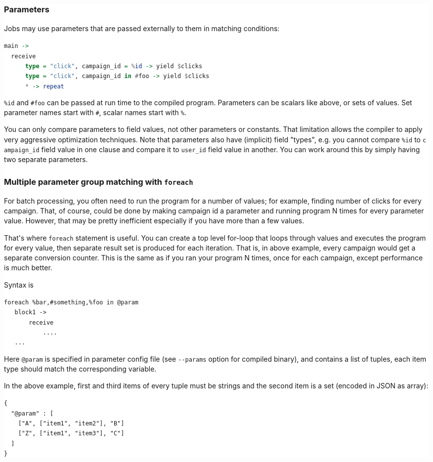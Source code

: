 
### Parameters

Jobs may use parameters that are passed externally to them in matching conditions:

```haskell
main ->
  receive
      type = "click", campaign_id = %id -> yield $clicks
      type = "click", campaign_id in #foo -> yield $clicks
      * -> repeat

```

`%id` and `#foo` can be passed at run time to the compiled program. Parameters can be scalars like above, or sets of values. Set parameter names start with `#`, scalar names start with `%`.

You can only compare parameters to field values, not other parameters or constants. That limitation allows the compiler to apply very aggressive optimization techniques. Note that parameters also have (implicit) field "types", e.g. you cannot compare `%id` to `campaign_id` field value in one clause and compare it to `user_id` field value in another. You can work around this by simply having two separate parameters.

### Multiple parameter group matching with `foreach`

For batch processing, you often need to run the program for a number of values; for example, finding number of clicks for every campaign. That, of course, could be done by making campaign id a parameter and running program N times for every parameter value. However, that may be pretty inefficient especially if you have more than a few values.

That's where `foreach` statement is useful. You can create a top level for-loop that loops through values and executes the program for every value, then separate result set is produced for each iteration. That is, in above example, every campaign would get a separate conversion counter. This is the same as if you ran your program N times, once for each campaign, except performance is much better.

Syntax is
```
foreach %bar,#something,%foo in @param
   block1 ->
       receive
           ....
   ...
```

Here `@param` is specified in parameter config file (see `--params` option for compiled binary), and contains a list of tuples, each item type should match the corresponding variable.

In the above example, first and third items of every tuple must be strings and the second item is a set (encoded in JSON as array):
```
{
  "@param" : [
    ["A", ["item1", "item2"], "B"]
    ["Z", ["item1", "item3"], "C"]
  ]
}
```
